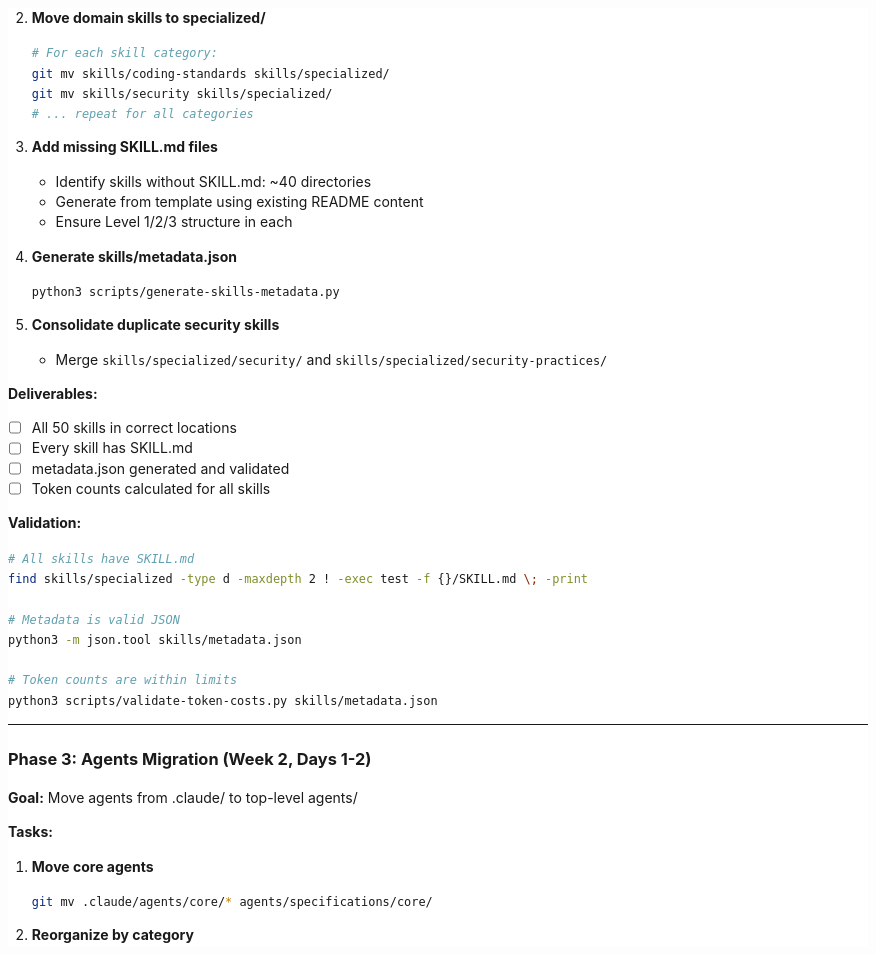 2. **Move domain skills to specialized/**

   ```bash
   # For each skill category:
   git mv skills/coding-standards skills/specialized/
   git mv skills/security skills/specialized/
   # ... repeat for all categories
   ```

3. **Add missing SKILL.md files**
   - Identify skills without SKILL.md: ~40 directories
   - Generate from template using existing README content
   - Ensure Level 1/2/3 structure in each

4. **Generate skills/metadata.json**

   ```bash
   python3 scripts/generate-skills-metadata.py
   ```

5. **Consolidate duplicate security skills**
   - Merge `skills/specialized/security/` and `skills/specialized/security-practices/`

**Deliverables:**

- [ ] All 50 skills in correct locations
- [ ] Every skill has SKILL.md
- [ ] metadata.json generated and validated
- [ ] Token counts calculated for all skills

**Validation:**

```bash
# All skills have SKILL.md
find skills/specialized -type d -maxdepth 2 ! -exec test -f {}/SKILL.md \; -print

# Metadata is valid JSON
python3 -m json.tool skills/metadata.json

# Token counts are within limits
python3 scripts/validate-token-costs.py skills/metadata.json
```

---

### Phase 3: Agents Migration (Week 2, Days 1-2)

**Goal:** Move agents from .claude/ to top-level agents/

**Tasks:**

1. **Move core agents**

   ```bash
   git mv .claude/agents/core/* agents/specifications/core/
   ```

2. **Reorganize by category**

